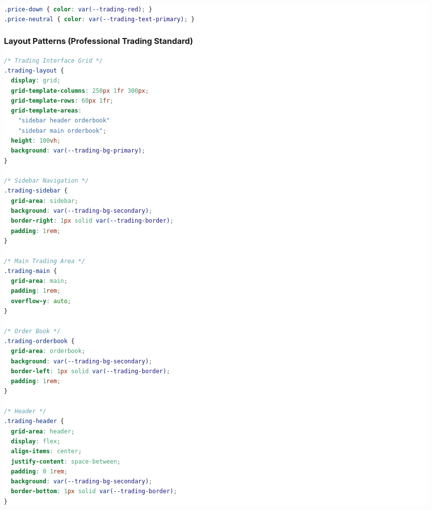 ```css
.price-down { color: var(--trading-red); }
.price-neutral { color: var(--trading-text-primary); }
```

### Layout Patterns (Professional Trading Standard)
```css
/* Trading Interface Grid */
.trading-layout {
  display: grid;
  grid-template-columns: 250px 1fr 300px;
  grid-template-rows: 60px 1fr;
  grid-template-areas: 
    "sidebar header orderbook"
    "sidebar main orderbook";
  height: 100vh;
  background: var(--trading-bg-primary);
}

/* Sidebar Navigation */
.trading-sidebar {
  grid-area: sidebar;
  background: var(--trading-bg-secondary);
  border-right: 1px solid var(--trading-border);
  padding: 1rem;
}

/* Main Trading Area */
.trading-main {
  grid-area: main;
  padding: 1rem;
  overflow-y: auto;
}

/* Order Book */
.trading-orderbook {
  grid-area: orderbook;
  background: var(--trading-bg-secondary);
  border-left: 1px solid var(--trading-border);
  padding: 1rem;
}

/* Header */
.trading-header {
  grid-area: header;
  display: flex;
  align-items: center;
  justify-content: space-between;
  padding: 0 1rem;
  background: var(--trading-bg-secondary);
  border-bottom: 1px solid var(--trading-border);
}
```
